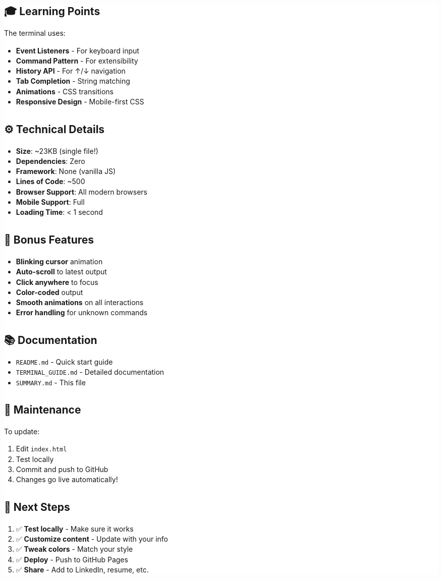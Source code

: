 ## 🎓 Learning Points

The terminal uses:
- **Event Listeners** - For keyboard input
- **Command Pattern** - For extensibility
- **History API** - For ↑/↓ navigation
- **Tab Completion** - String matching
- **Animations** - CSS transitions
- **Responsive Design** - Mobile-first CSS

## ⚙️ Technical Details

- **Size**: ~23KB (single file!)
- **Dependencies**: Zero
- **Framework**: None (vanilla JS)
- **Lines of Code**: ~500
- **Browser Support**: All modern browsers
- **Mobile Support**: Full
- **Loading Time**: < 1 second

## 🎁 Bonus Features

- **Blinking cursor** animation
- **Auto-scroll** to latest output
- **Click anywhere** to focus
- **Color-coded** output
- **Smooth animations** on all interactions
- **Error handling** for unknown commands

## 📚 Documentation

- `README.md` - Quick start guide
- `TERMINAL_GUIDE.md` - Detailed documentation
- `SUMMARY.md` - This file

## 🔧 Maintenance

To update:
1. Edit `index.html`
2. Test locally
3. Commit and push to GitHub
4. Changes go live automatically!

## 🎯 Next Steps

1. ✅ **Test locally** - Make sure it works
2. ✅ **Customize content** - Update with your info
3. ✅ **Tweak colors** - Match your style
4. ✅ **Deploy** - Push to GitHub Pages
5. ✅ **Share** - Add to LinkedIn, resume, etc.
